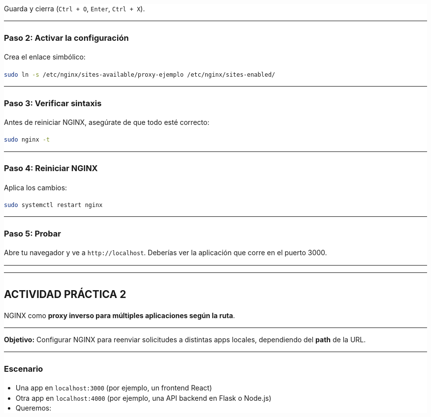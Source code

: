 Guarda y cierra (`Ctrl + O`, `Enter`, `Ctrl + X`).

---

### Paso 2: Activar la configuración

Crea el enlace simbólico:

```bash
sudo ln -s /etc/nginx/sites-available/proxy-ejemplo /etc/nginx/sites-enabled/
```

---

### Paso 3: Verificar sintaxis

Antes de reiniciar NGINX, asegúrate de que todo esté correcto:

```bash
sudo nginx -t
```

---

### Paso 4: Reiniciar NGINX

Aplica los cambios:

```bash
sudo systemctl restart nginx
```

---

### Paso 5: Probar

Abre tu navegador y ve a `http://localhost`. Deberías ver la aplicación que corre en el puerto 3000.

---
---

## ACTIVIDAD PRÁCTICA 2
NGINX como **proxy inverso para múltiples aplicaciones según la ruta**.

---

**Objetivo:**
Configurar NGINX para reenviar solicitudes a distintas apps locales, dependiendo del **path** de la URL.

---

### Escenario

* Una app en `localhost:3000` (por ejemplo, un frontend React)
* Otra app en `localhost:4000` (por ejemplo, una API backend en Flask o Node.js)
* Queremos:
